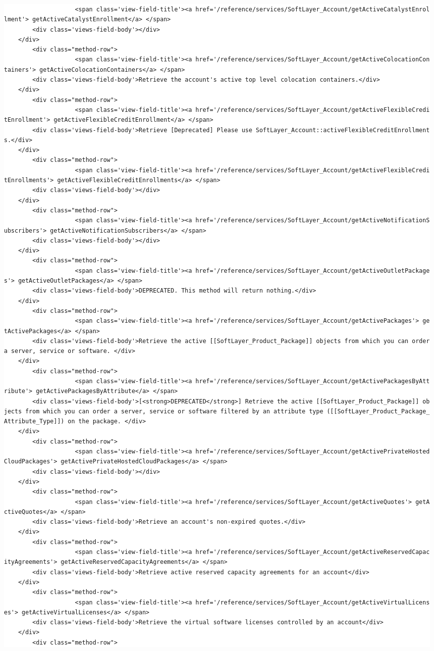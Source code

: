                         <span class='view-field-title'><a href='/reference/services/SoftLayer_Account/getActiveCatalystEnrollment'> getActiveCatalystEnrollment</a> </span>
            <div class='views-field-body'></div>
        </div>
            <div class="method-row">
                        <span class='view-field-title'><a href='/reference/services/SoftLayer_Account/getActiveColocationContainers'> getActiveColocationContainers</a> </span>
            <div class='views-field-body'>Retrieve the account's active top level colocation containers.</div>
        </div>
            <div class="method-row">
                        <span class='view-field-title'><a href='/reference/services/SoftLayer_Account/getActiveFlexibleCreditEnrollment'> getActiveFlexibleCreditEnrollment</a> </span>
            <div class='views-field-body'>Retrieve [Deprecated] Please use SoftLayer_Account::activeFlexibleCreditEnrollments.</div>
        </div>
            <div class="method-row">
                        <span class='view-field-title'><a href='/reference/services/SoftLayer_Account/getActiveFlexibleCreditEnrollments'> getActiveFlexibleCreditEnrollments</a> </span>
            <div class='views-field-body'></div>
        </div>
            <div class="method-row">
                        <span class='view-field-title'><a href='/reference/services/SoftLayer_Account/getActiveNotificationSubscribers'> getActiveNotificationSubscribers</a> </span>
            <div class='views-field-body'></div>
        </div>
            <div class="method-row">
                        <span class='view-field-title'><a href='/reference/services/SoftLayer_Account/getActiveOutletPackages'> getActiveOutletPackages</a> </span>
            <div class='views-field-body'>DEPRECATED. This method will return nothing.</div>
        </div>
            <div class="method-row">
                        <span class='view-field-title'><a href='/reference/services/SoftLayer_Account/getActivePackages'> getActivePackages</a> </span>
            <div class='views-field-body'>Retrieve the active [[SoftLayer_Product_Package]] objects from which you can order a server, service or software. </div>
        </div>
            <div class="method-row">
                        <span class='view-field-title'><a href='/reference/services/SoftLayer_Account/getActivePackagesByAttribute'> getActivePackagesByAttribute</a> </span>
            <div class='views-field-body'>[<strong>DEPRECATED</strong>] Retrieve the active [[SoftLayer_Product_Package]] objects from which you can order a server, service or software filtered by an attribute type ([[SoftLayer_Product_Package_Attribute_Type]]) on the package. </div>
        </div>
            <div class="method-row">
                        <span class='view-field-title'><a href='/reference/services/SoftLayer_Account/getActivePrivateHostedCloudPackages'> getActivePrivateHostedCloudPackages</a> </span>
            <div class='views-field-body'></div>
        </div>
            <div class="method-row">
                        <span class='view-field-title'><a href='/reference/services/SoftLayer_Account/getActiveQuotes'> getActiveQuotes</a> </span>
            <div class='views-field-body'>Retrieve an account's non-expired quotes.</div>
        </div>
            <div class="method-row">
                        <span class='view-field-title'><a href='/reference/services/SoftLayer_Account/getActiveReservedCapacityAgreements'> getActiveReservedCapacityAgreements</a> </span>
            <div class='views-field-body'>Retrieve active reserved capacity agreements for an account</div>
        </div>
            <div class="method-row">
                        <span class='view-field-title'><a href='/reference/services/SoftLayer_Account/getActiveVirtualLicenses'> getActiveVirtualLicenses</a> </span>
            <div class='views-field-body'>Retrieve the virtual software licenses controlled by an account</div>
        </div>
            <div class="method-row">